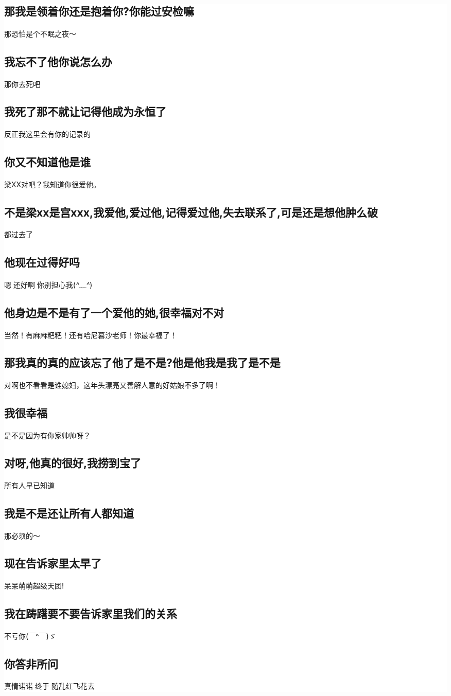 ## 那我是领着你还是抱着你?你能过安检嘛
那恐怕是个不眠之夜～

## 我忘不了他你说怎么办
那你去死吧

## 我死了那不就让记得他成为永恒了
反正我这里会有你的记录的

## 你又不知道他是谁
梁XX对吧？我知道你很爱他。

## 不是梁xx是宫xxx,我爱他,爱过他,记得爱过他,失去联系了,可是还是想他肿么破
都过去了

## 他现在过得好吗
嗯 还好啊
你别担心我(*^﹏^*)

## 他身边是不是有了一个爱他的她,很幸福对不对
当然！有麻麻粑粑！还有哈尼暮沙老师！你最幸福了！

## 那我真的真的应该忘了他了是不是?他是他我是我了是不是
对啊也不看看是谁媳妇，这年头漂亮又善解人意的好姑娘不多了啊！

## 我很幸福
是不是因为有你家帅帅呀？

## 对呀,他真的很好,我捞到宝了
所有人早已知道

## 我是不是还让所有人都知道
那必须的～

## 现在告诉家里太早了
呆呆萌萌超级天团!

## 我在踌躇要不要告诉家里我们的关系
不亏你(￣^￣)ゞ

## 你答非所问
真情诺诺 终于 随乱红飞花去
